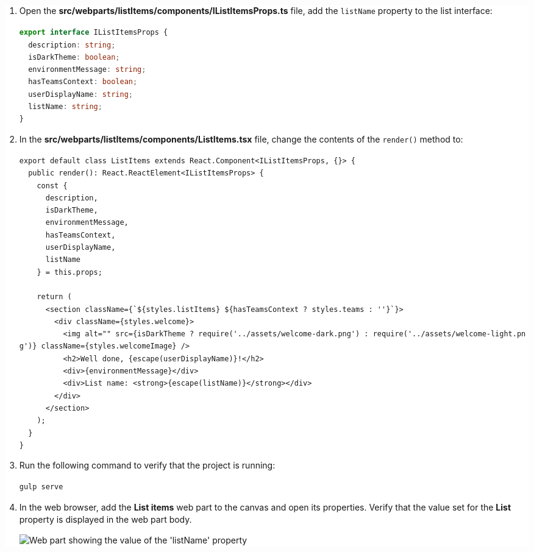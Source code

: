 1. Open the **src/webparts/listItems/components/IListItemsProps.ts** file, add the `listName` property to the list interface:

    ```typescript
    export interface IListItemsProps {
      description: string;
      isDarkTheme: boolean;
      environmentMessage: string;
      hasTeamsContext: boolean;
      userDisplayName: string;
      listName: string;
    }
    ```

1. In the **src/webparts/listItems/components/ListItems.tsx** file, change the contents of the `render()` method to:

    ```tsx
    export default class ListItems extends React.Component<IListItemsProps, {}> {
      public render(): React.ReactElement<IListItemsProps> {
        const {
          description,
          isDarkTheme,
          environmentMessage,
          hasTeamsContext,
          userDisplayName,
          listName
        } = this.props;

        return (
          <section className={`${styles.listItems} ${hasTeamsContext ? styles.teams : ''}`}>
            <div className={styles.welcome}>
              <img alt="" src={isDarkTheme ? require('../assets/welcome-dark.png') : require('../assets/welcome-light.png')} className={styles.welcomeImage} />
              <h2>Well done, {escape(userDisplayName)}!</h2>
              <div>{environmentMessage}</div>
              <div>List name: <strong>{escape(listName)}</strong></div>
            </div>
          </section>
        );
      }
    }
    ```

1. Run the following command to verify that the project is running:

    ```console
    gulp serve
    ```

1. In the web browser, add the **List items** web part to the canvas and open its properties. Verify that the value set for the **List** property is displayed in the web part body.

    ![Web part showing the value of the 'listName' property](../../../images/custom-property-pane-control-web-part-first-run.png)
